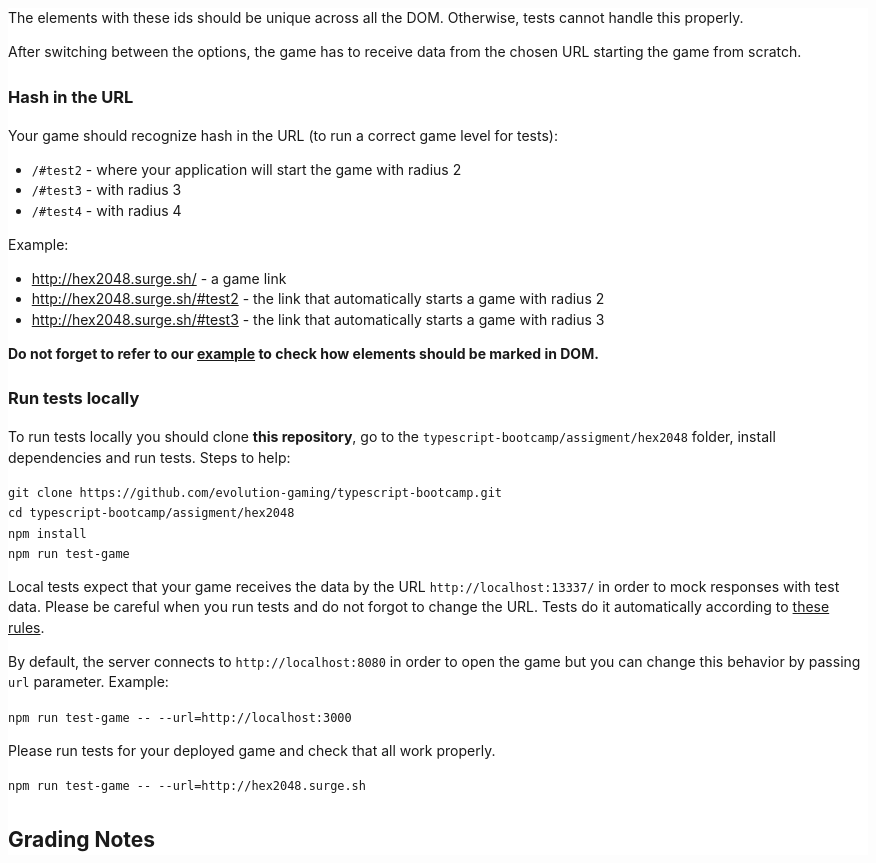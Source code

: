 The elements with these ids should be unique across all the DOM. Otherwise,
tests cannot handle this properly.

After switching between the options, the game has to receive data from the
chosen URL starting the game from scratch.

### Hash in the URL

Your game should recognize hash in the URL (to run a correct game level for
tests):

- `/#test2` - where your application will start the game with radius 2
- `/#test3` - with radius 3
- `/#test4` - with radius 4

Example:

- http://hex2048.surge.sh/ - a game link
- http://hex2048.surge.sh/#test2 - the link that automatically starts a game
  with radius 2
- http://hex2048.surge.sh/#test3 - the link that automatically starts a game
  with radius 3

**Do not forget to refer to our [example](http://hex2048.surge.sh/) to check how
elements should be marked in DOM.**

### Run tests locally

To run tests locally you should clone **this repository**, go to the
`typescript-bootcamp/assigment/hex2048` folder, install dependencies and run
tests. Steps to help:

```
git clone https://github.com/evolution-gaming/typescript-bootcamp.git
cd typescript-bootcamp/assigment/hex2048
npm install
npm run test-game
```

Local tests expect that your game receives the data by the URL
`http://localhost:13337/` in order to mock responses with test data. Please be
careful when you run tests and do not forgot to change the URL. Tests do it
automatically according to [these rules](#select-the-server-url).

By default, the server connects to `http://localhost:8080` in order to open the
game but you can change this behavior by passing `url` parameter. Example:

```
npm run test-game -- --url=http://localhost:3000
```

Please run tests for your deployed game and check that all work properly. 

```
npm run test-game -- --url=http://hex2048.surge.sh
```

## Grading Notes

